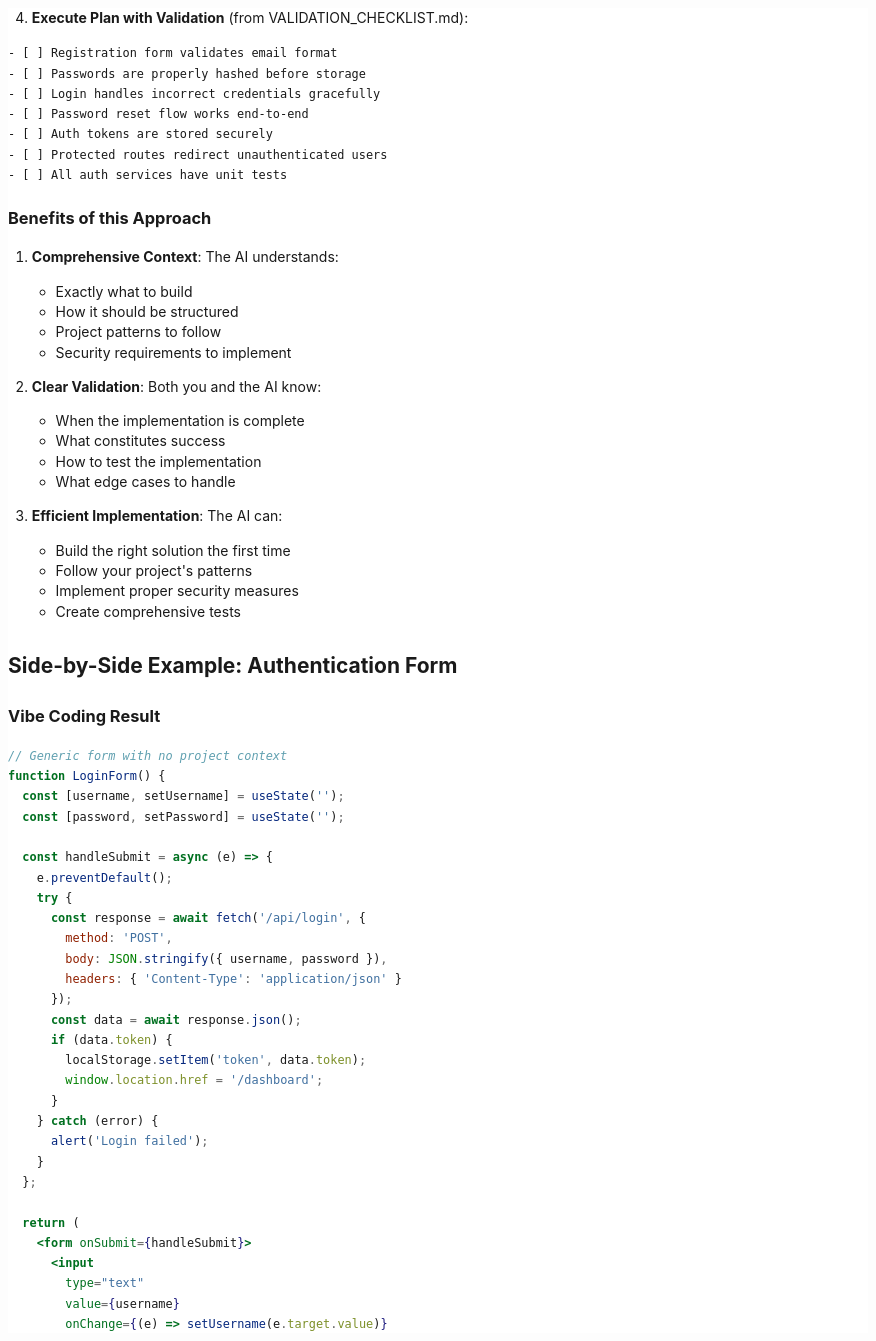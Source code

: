 4. **Execute Plan with Validation** (from VALIDATION_CHECKLIST.md):
```
- [ ] Registration form validates email format
- [ ] Passwords are properly hashed before storage
- [ ] Login handles incorrect credentials gracefully
- [ ] Password reset flow works end-to-end
- [ ] Auth tokens are stored securely
- [ ] Protected routes redirect unauthenticated users
- [ ] All auth services have unit tests
```

### Benefits of this Approach

1. **Comprehensive Context**: The AI understands:
   - Exactly what to build
   - How it should be structured
   - Project patterns to follow
   - Security requirements to implement

2. **Clear Validation**: Both you and the AI know:
   - When the implementation is complete
   - What constitutes success
   - How to test the implementation
   - What edge cases to handle

3. **Efficient Implementation**: The AI can:
   - Build the right solution the first time
   - Follow your project's patterns
   - Implement proper security measures
   - Create comprehensive tests

## Side-by-Side Example: Authentication Form

### Vibe Coding Result

```jsx
// Generic form with no project context
function LoginForm() {
  const [username, setUsername] = useState('');
  const [password, setPassword] = useState('');
  
  const handleSubmit = async (e) => {
    e.preventDefault();
    try {
      const response = await fetch('/api/login', {
        method: 'POST',
        body: JSON.stringify({ username, password }),
        headers: { 'Content-Type': 'application/json' }
      });
      const data = await response.json();
      if (data.token) {
        localStorage.setItem('token', data.token);
        window.location.href = '/dashboard';
      }
    } catch (error) {
      alert('Login failed');
    }
  };
  
  return (
    <form onSubmit={handleSubmit}>
      <input 
        type="text" 
        value={username} 
        onChange={(e) => setUsername(e.target.value)} 
```